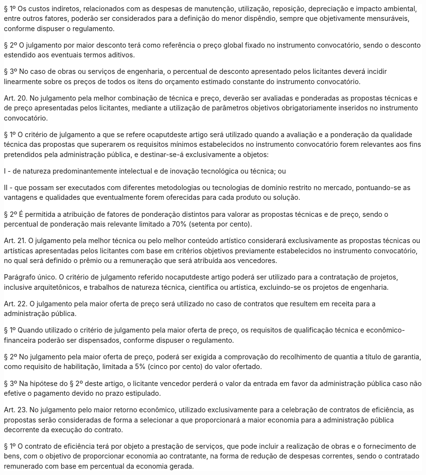 § 1º Os custos indiretos, relacionados com as despesas de manutenção, utilização, reposição, depreciação e impacto ambiental, entre outros fatores, poderão ser considerados para a definição do menor dispêndio, sempre que objetivamente mensuráveis, conforme dispuser o regulamento.

§ 2º O julgamento por maior desconto terá como referência o preço global fixado no instrumento convocatório, sendo o desconto estendido aos eventuais termos aditivos.

§ 3º No caso de obras ou serviços de engenharia, o percentual de desconto apresentado pelos licitantes deverá incidir linearmente sobre os preços de todos os itens do orçamento estimado constante do instrumento convocatório.

Art. 20. No julgamento pela melhor combinação de técnica e preço, deverão ser avaliadas e ponderadas as propostas técnicas e de preço apresentadas pelos licitantes, mediante a utilização de parâmetros objetivos obrigatoriamente inseridos no instrumento convocatório.

§ 1º O critério de julgamento a que se refere ocaputdeste artigo será utilizado quando a avaliação e a ponderação da qualidade técnica das propostas que superarem os requisitos mínimos estabelecidos no instrumento convocatório forem relevantes aos fins pretendidos pela administração pública, e destinar-se-á exclusivamente a objetos:

I - de natureza predominantemente intelectual e de inovação tecnológica ou técnica; ou

II - que possam ser executados com diferentes metodologias ou tecnologias de domínio restrito no mercado, pontuando-se as vantagens e qualidades que eventualmente forem oferecidas para cada produto ou solução.

§ 2º É permitida a atribuição de fatores de ponderação distintos para valorar as propostas técnicas e de preço, sendo o percentual de ponderação mais relevante limitado a 70% \(setenta por cento\).

Art. 21. O julgamento pela melhor técnica ou pelo melhor conteúdo artístico considerará exclusivamente as propostas técnicas ou artísticas apresentadas pelos licitantes com base em critérios objetivos previamente estabelecidos no instrumento convocatório, no qual será definido o prêmio ou a remuneração que será atribuída aos vencedores.

Parágrafo único. O critério de julgamento referido nocaputdeste artigo poderá ser utilizado para a contratação de projetos, inclusive arquitetônicos, e trabalhos de natureza técnica, científica ou artística, excluindo-se os projetos de engenharia.

Art. 22. O julgamento pela maior oferta de preço será utilizado no caso de contratos que resultem em receita para a administração pública.

§ 1º Quando utilizado o critério de julgamento pela maior oferta de preço, os requisitos de qualificação técnica e econômico-financeira poderão ser dispensados, conforme dispuser o regulamento.

§ 2º No julgamento pela maior oferta de preço, poderá ser exigida a comprovação do recolhimento de quantia a título de garantia, como requisito de habilitação, limitada a 5% \(cinco por cento\) do valor ofertado.

§ 3º Na hipótese do § 2º deste artigo, o licitante vencedor perderá o valor da entrada em favor da administração pública caso não efetive o pagamento devido no prazo estipulado.

Art. 23. No julgamento pelo maior retorno econômico, utilizado exclusivamente para a celebração de contratos de eficiência, as propostas serão consideradas de forma a selecionar a que proporcionará a maior economia para a administração pública decorrente da execução do contrato.

§ 1º O contrato de eficiência terá por objeto a prestação de serviços, que pode incluir a realização de obras e o fornecimento de bens, com o objetivo de proporcionar economia ao contratante, na forma de redução de despesas correntes, sendo o contratado remunerado com base em percentual da economia gerada.
